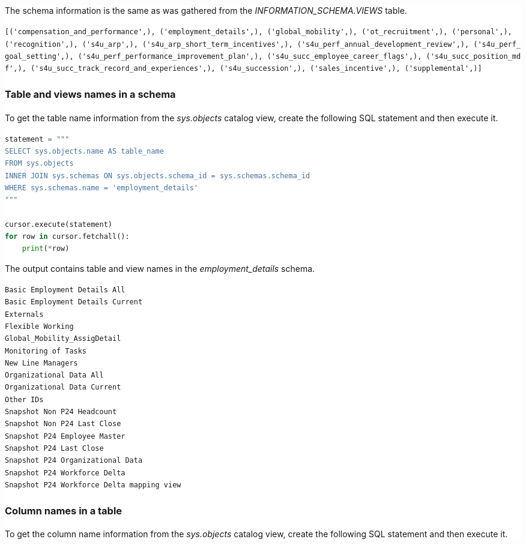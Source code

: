 The schema information is the same as was gathered from the *INFORMATION_SCHEMA.VIEWS* table.

```
[('compensation_and_performance',), ('employment_details',), ('global_mobility',), ('ot_recruitment',), ('personal',), ('recognition',), ('s4u_arp',), ('s4u_arp_short_term_incentives',), ('s4u_perf_annual_development_review',), ('s4u_perf_goal_setting',), ('s4u_perf_performance_improvement_plan',), ('s4u_succ_employee_career_flags',), ('s4u_succ_position_mdf',), ('s4u_succ_track_record_and_experiences',), ('s4u_succession',), ('sales_incentive',), ('supplemental',)]
```

### Table and views names in a schema

To get the table name information from the *sys.objects* catalog view, create the following SQL statement and then execute it.

```python
statement = """
SELECT sys.objects.name AS table_name
FROM sys.objects 
INNER JOIN sys.schemas ON sys.objects.schema_id = sys.schemas.schema_id
WHERE sys.schemas.name = 'employment_details'
"""

cursor.execute(statement)
for row in cursor.fetchall():
    print(*row)
```

The output contains table and view names in the *employment_details* schema.

```
Basic Employment Details All
Basic Employment Details Current
Externals
Flexible Working
Global_Mobility_AssigDetail
Monitoring of Tasks
New Line Managers
Organizational Data All
Organizational Data Current
Other IDs
Snapshot Non P24 Headcount
Snapshot Non P24 Last Close
Snapshot P24 Employee Master
Snapshot P24 Last Close
Snapshot P24 Organizational Data
Snapshot P24 Workforce Delta
Snapshot P24 Workforce Delta mapping view
```

### Column names in a table

To get the column name information from the *sys.objects* catalog view, create the following SQL statement and then execute it.


[^1]: Microsoft Transact-SQL, also known as T-SQL, is Microsoft SQL Server's version of the [SQL language](https://en.wikipedia.org/wiki/SQL).
[^2]: Statement copied from StackOverflow post *[SQL Server - Return SCHEMA for sysobjects](https://stackoverflow.com/a/917431)* (917431)
[^7]: From [Stack Overflow answer: reference# 18622200](https://stackoverflow.com/questions/18622200/how-do-i-get-constraints-on-a-sql-server-table-column)